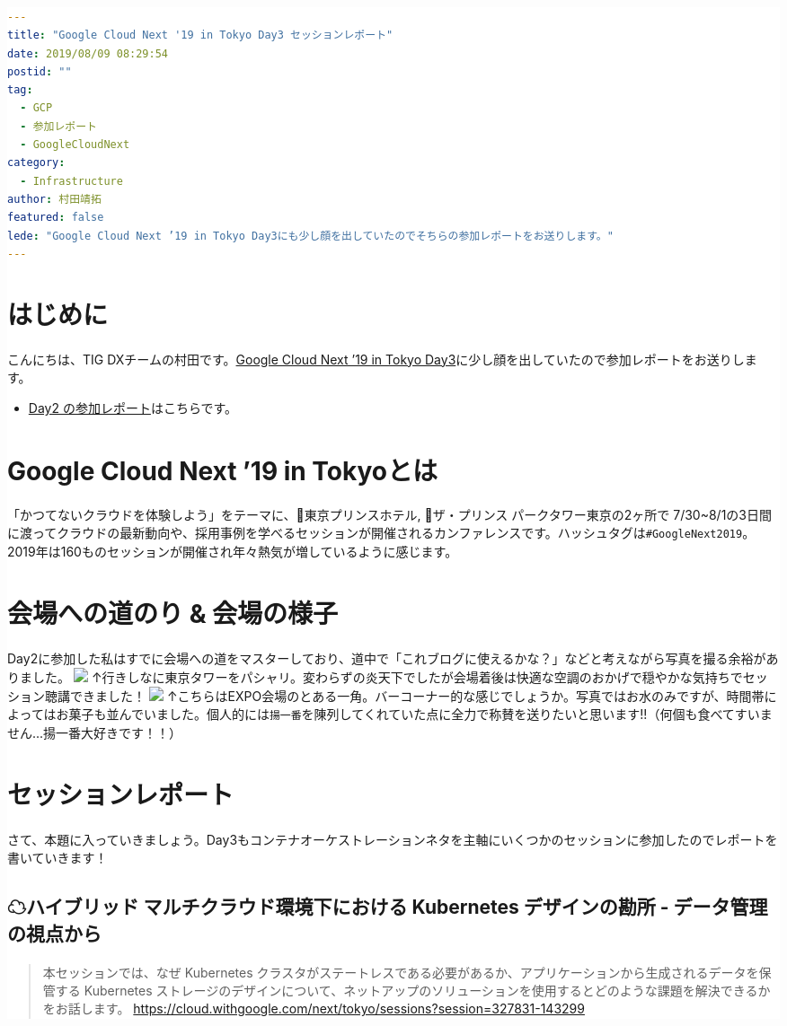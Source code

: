 ```yaml
---
title: "Google Cloud Next '19 in Tokyo Day3 セッションレポート"
date: 2019/08/09 08:29:54
postid: ""
tag:
  - GCP
  - 参加レポート
  - GoogleCloudNext
category:
  - Infrastructure
author: 村田靖拓
featured: false
lede: "Google Cloud Next ’19 in Tokyo Day3にも少し顔を出していたのでそちらの参加レポートをお送りします。"
---
```


# はじめに
こんにちは、TIG DXチームの村田です。[Google Cloud Next ’19 in Tokyo Day3](https://cloud.withgoogle.com/next/tokyo/)に少し顔を出していたので参加レポートをお送りします。

* [Day2 の参加レポート](/articles/20190804/)はこちらです。


# Google Cloud Next ’19 in Tokyoとは
「かつてないクラウドを体験しよう」をテーマに、📍東京プリンスホテル, 📍ザ・プリンス パークタワー東京の2ヶ所で 7/30~8/1の3日間に渡ってクラウドの最新動向や、採用事例を学べるセッションが開催されるカンファレンスです。ハッシュタグは`#GoogleNext2019`。2019年は160ものセッションが開催され年々熱気が増しているように感じます。


# 会場への道のり & 会場の様子
Day2に参加した私はすでに会場への道をマスターしており、道中で「これブログに使えるかな？」などと考えながら写真を撮る余裕がありました。
<img src="/images/20190809/photo_20190809_01.jpeg" loading="lazy">
↑行きしなに東京タワーをパシャリ。変わらずの炎天下でしたが会場着後は快適な空調のおかげで穏やかな気持ちでセッション聴講できました！
<img src="/images/20190809/photo_20190809_02.jpeg" loading="lazy">
↑こちらはEXPO会場のとある一角。バーコーナー的な感じでしょうか。写真ではお水のみですが、時間帯によってはお菓子も並んでいました。個人的には`揚一番`を陳列してくれていた点に全力で称賛を送りたいと思います!!（何個も食べてすいません...揚一番大好きです！！）



# セッションレポート
さて、本題に入っていきましょう。Day3もコンテナオーケストレーションネタを主軸にいくつかのセッションに参加したのでレポートを書いていきます！


## ☁ハイブリッド マルチクラウド環境下における Kubernetes デザインの勘所 - データ管理の視点から
>本セッションでは、なぜ Kubernetes クラスタがステートレスである必要があるか、アプリケーションから生成されるデータを保管する Kubernetes ストレージのデザインについて、ネットアップのソリューションを使用するとどのような課題を解決できるかをお話します。
>https://cloud.withgoogle.com/next/tokyo/sessions?session=327831-143299
